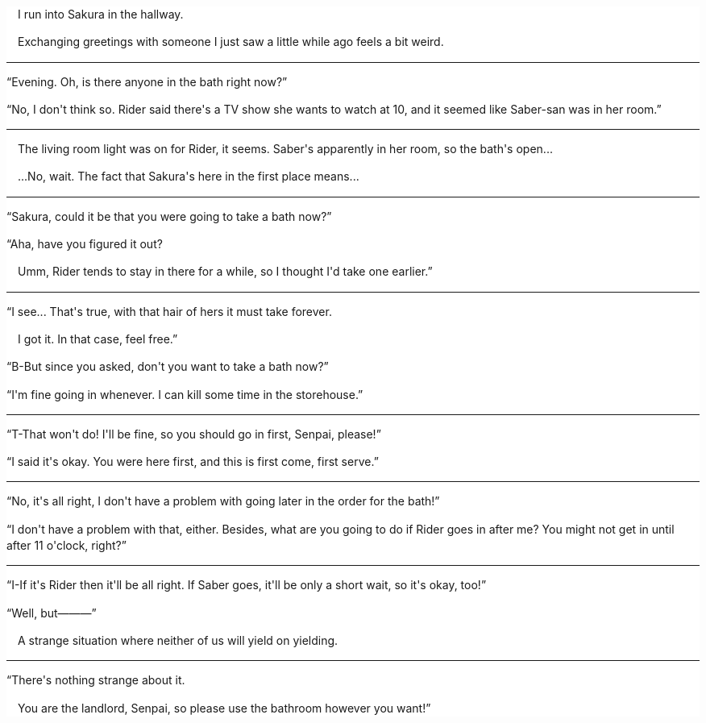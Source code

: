 　I run into Sakura in the hallway.  
  
　Exchanging greetings with someone I just saw a little while ago feels a bit weird.  
  
---  
“Evening. Oh, is there anyone in the bath right now?”  
  
“No, I don't think so. Rider said there's a TV show she wants to watch at 10, and it seemed like Saber-san was in her room.”  
  
---  
　The living room light was on for Rider, it seems. Saber's apparently in her room, so the bath's open...  
  
　...No, wait. The fact that Sakura's here in the first place means...  
  
---  
  
“Sakura, could it be that you were going to take a bath now?”  
  
“Aha, have you figured it out?  
  
　Umm, Rider tends to stay in there for a while, so I thought I'd take one earlier.”  
  
---  
  
“I see... That's true, with that hair of hers it must take forever.  
  
　I got it. In that case, feel free.”  
  
“B-But since you asked, don't you want to take a bath now?”  
  
“I'm fine going in whenever. I can kill some time in the storehouse.”  
  
---  
  
“T-That won't do! I'll be fine, so you should go in first, Senpai, please!”  
  
“I said it's okay. You were here first, and this is first come, first serve.”  
  
---  
  
“No, it's all right, I don't have a problem with going later in the order for the bath!”  
  
“I don't have a problem with that, either. Besides, what are you going to do if Rider goes in after me? You might not get in until after 11 o'clock, right?”  
  
---  
  
“I-If it's Rider then it'll be all right. If Saber goes, it'll be only a short wait, so it's okay, too!”  
  
“Well, but―――”  
  
　A strange situation where neither of us will yield on yielding.  
  
---  
  
“There's nothing strange about it.  
  
　You are the landlord, Senpai, so please use the bathroom however you want!”  
  